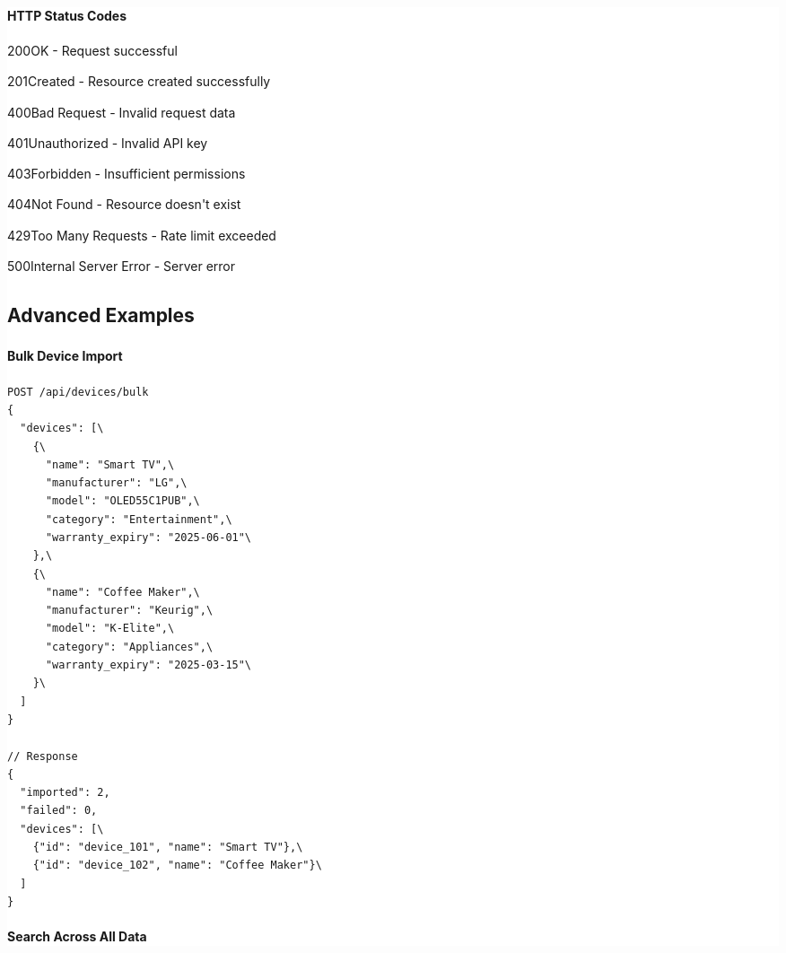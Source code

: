 #### HTTP Status Codes

200OK - Request successful

201Created - Resource created successfully

400Bad Request - Invalid request data

401Unauthorized - Invalid API key

403Forbidden - Insufficient permissions

404Not Found - Resource doesn't exist

429Too Many Requests - Rate limit exceeded

500Internal Server Error - Server error

## Advanced Examples

#### Bulk Device Import

```
POST /api/devices/bulk
{
  "devices": [\
    {\
      "name": "Smart TV",\
      "manufacturer": "LG",\
      "model": "OLED55C1PUB",\
      "category": "Entertainment",\
      "warranty_expiry": "2025-06-01"\
    },\
    {\
      "name": "Coffee Maker",\
      "manufacturer": "Keurig",\
      "model": "K-Elite",\
      "category": "Appliances",\
      "warranty_expiry": "2025-03-15"\
    }\
  ]
}

// Response
{
  "imported": 2,
  "failed": 0,
  "devices": [\
    {"id": "device_101", "name": "Smart TV"},\
    {"id": "device_102", "name": "Coffee Maker"}\
  ]
}
```

#### Search Across All Data
